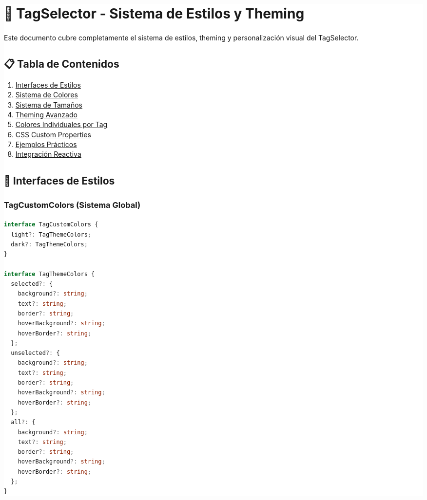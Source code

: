 # 🎨 TagSelector - Sistema de Estilos y Theming

Este documento cubre completamente el sistema de estilos, theming y personalización visual del TagSelector.

## 📋 Tabla de Contenidos

1. [Interfaces de Estilos](#interfaces-de-estilos)
2. [Sistema de Colores](#sistema-de-colores)
3. [Sistema de Tamaños](#sistema-de-tamaños)
4. [Theming Avanzado](#theming-avanzado)
5. [Colores Individuales por Tag](#colores-individuales-por-tag)
6. [CSS Custom Properties](#css-custom-properties)
7. [Ejemplos Prácticos](#ejemplos-prácticos)
8. [Integración Reactiva](#integración-reactiva)

## 🔗 Interfaces de Estilos

### **TagCustomColors (Sistema Global)**

```typescript
interface TagCustomColors {
  light?: TagThemeColors;
  dark?: TagThemeColors;
}

interface TagThemeColors {
  selected?: {
    background?: string;
    text?: string;
    border?: string;
    hoverBackground?: string;
    hoverBorder?: string;
  };
  unselected?: {
    background?: string;
    text?: string;
    border?: string;
    hoverBackground?: string;
    hoverBorder?: string;
  };
  all?: {
    background?: string;
    text?: string;
    border?: string;
    hoverBackground?: string;
    hoverBorder?: string;
  };
}
```
